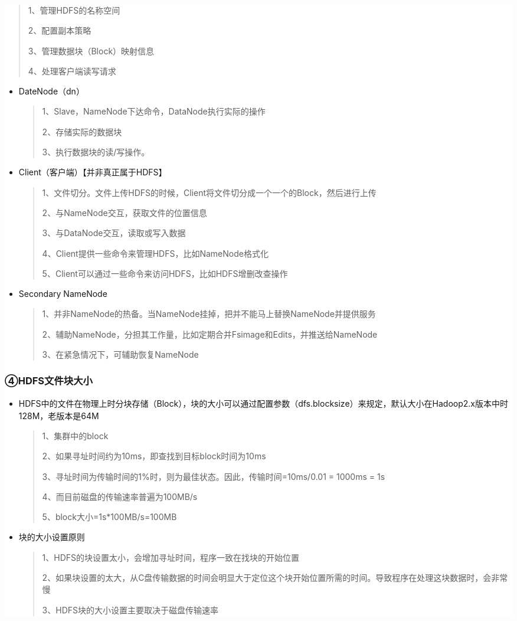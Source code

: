   > 1、管理HDFS的名称空间
  >
  > 2、配置副本策略
  >
  > 3、管理数据块（Block）映射信息
  >
  > 4、处理客户端读写请求

* DateNode（dn）

  > 1、Slave，NameNode下达命令，DataNode执行实际的操作
  >
  > 2、存储实际的数据块
  >
  > 3、执行数据块的读/写操作。

* Client（客户端）【并非真正属于HDFS】

  > 1、文件切分。文件上传HDFS的时候，Client将文件切分成一个一个的Block，然后进行上传
  >
  > 2、与NameNode交互，获取文件的位置信息
  >
  > 3、与DataNode交互，读取或写入数据
  >
  > 4、Client提供一些命令来管理HDFS，比如NameNode格式化
  >
  > 5、Client可以通过一些命令来访问HDFS，比如HDFS增删改查操作

* Secondary NameNode

  > 1、并非NameNode的热备。当NameNode挂掉，把并不能马上替换NameNode并提供服务
  >
  > 2、辅助NameNode，分担其工作量，比如定期合并Fsimage和Edits，并推送给NameNode
  >
  > 3、在紧急情况下，可辅助恢复NameNode

### ④HDFS文件块大小

* HDFS中的文件在物理上时分块存储（Block），块的大小可以通过配置参数（dfs.blocksize）来规定，默认大小在Hadoop2.x版本中时128M，老版本是64M

  > 1、集群中的block
  >
  > 2、如果寻址时间约为10ms，即查找到目标block时间为10ms
  >
  > 3、寻址时间为传输时间的1%时，则为最佳状态。因此，传输时间=10ms/0.01 = 1000ms = 1s
  >
  > 4、而目前磁盘的传输速率普遍为100MB/s
  >
  > 5、block大小=1s*100MB/s=100MB

* 块的大小设置原则

  > 1、HDFS的块设置太小，会增加寻址时间，程序一致在找块的开始位置
  >
  > 2、如果块设置的太大，从C盘传输数据的时间会明显大于定位这个块开始位置所需的时间。导致程序在处理这块数据时，会非常慢
  >
  > 3、HDFS块的大小设置主要取决于磁盘传输速率
